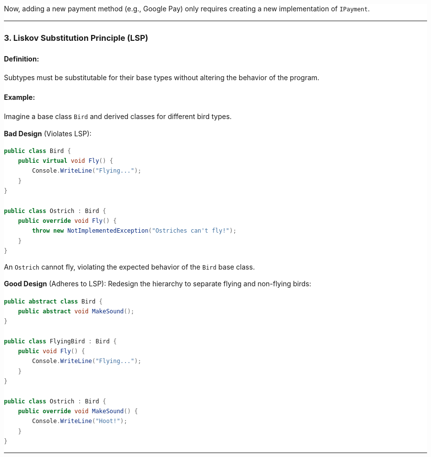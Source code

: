 Now, adding a new payment method (e.g., Google Pay) only requires creating a new implementation of `IPayment`.

---

### 3. **Liskov Substitution Principle (LSP)**

#### **Definition**:

Subtypes must be substitutable for their base types without altering the behavior of the program.

#### **Example**:

Imagine a base class `Bird` and derived classes for different bird types.

**Bad Design** (Violates LSP):

```csharp
public class Bird {
    public virtual void Fly() {
        Console.WriteLine("Flying...");
    }
}

public class Ostrich : Bird {
    public override void Fly() {
        throw new NotImplementedException("Ostriches can't fly!");
    }
}
```

An `Ostrich` cannot fly, violating the expected behavior of the `Bird` base class.

**Good Design** (Adheres to LSP):
Redesign the hierarchy to separate flying and non-flying birds:

```csharp
public abstract class Bird {
    public abstract void MakeSound();
}

public class FlyingBird : Bird {
    public void Fly() {
        Console.WriteLine("Flying...");
    }
}

public class Ostrich : Bird {
    public override void MakeSound() {
        Console.WriteLine("Hoot!");
    }
}
```

---
